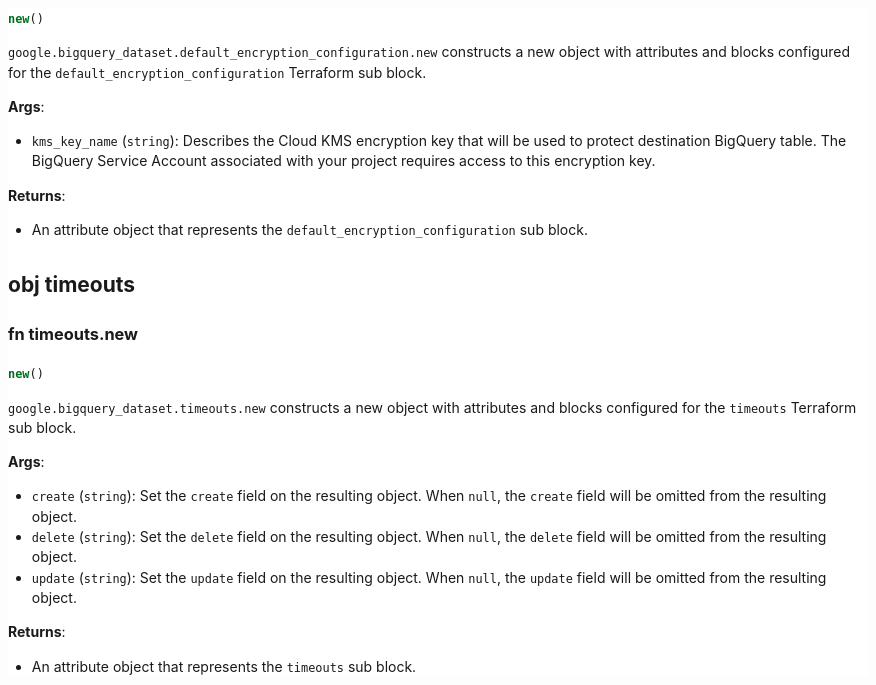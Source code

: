 ```ts
new()
```


`google.bigquery_dataset.default_encryption_configuration.new` constructs a new object with attributes and blocks configured for the `default_encryption_configuration`
Terraform sub block.



**Args**:
  - `kms_key_name` (`string`): Describes the Cloud KMS encryption key that will be used to protect destination
BigQuery table. The BigQuery Service Account associated with your project requires
access to this encryption key.

**Returns**:
  - An attribute object that represents the `default_encryption_configuration` sub block.


## obj timeouts



### fn timeouts.new

```ts
new()
```


`google.bigquery_dataset.timeouts.new` constructs a new object with attributes and blocks configured for the `timeouts`
Terraform sub block.



**Args**:
  - `create` (`string`): Set the `create` field on the resulting object. When `null`, the `create` field will be omitted from the resulting object.
  - `delete` (`string`): Set the `delete` field on the resulting object. When `null`, the `delete` field will be omitted from the resulting object.
  - `update` (`string`): Set the `update` field on the resulting object. When `null`, the `update` field will be omitted from the resulting object.

**Returns**:
  - An attribute object that represents the `timeouts` sub block.
